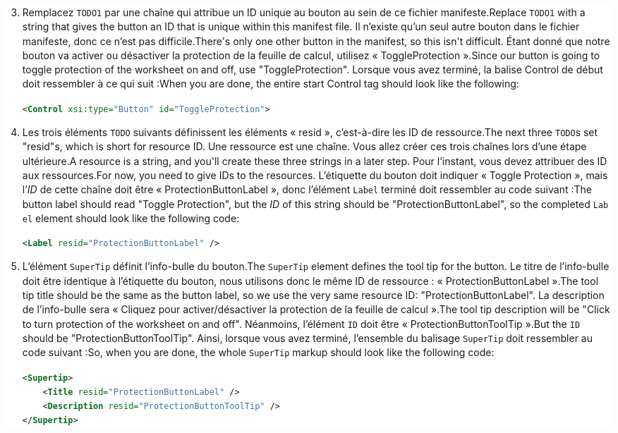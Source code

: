 3. <span data-ttu-id="52df4-110">Remplacez `TODO1` par une chaîne qui attribue un ID unique au bouton au sein de ce fichier manifeste.</span><span class="sxs-lookup"><span data-stu-id="52df4-110">Replace `TODO1` with a string that gives the button an ID that is unique within this manifest file.</span></span> <span data-ttu-id="52df4-111">Il n’existe qu’un seul autre bouton dans le fichier manifeste, donc ce n’est pas difficile.</span><span class="sxs-lookup"><span data-stu-id="52df4-111">There's only one other button in the manifest, so this isn't difficult.</span></span> <span data-ttu-id="52df4-112">Étant donné que notre bouton va activer ou désactiver la protection de la feuille de calcul, utilisez « ToggleProtection ».</span><span class="sxs-lookup"><span data-stu-id="52df4-112">Since our button is going to toggle protection of the worksheet on and off, use "ToggleProtection".</span></span> <span data-ttu-id="52df4-113">Lorsque vous avez terminé, la balise Control de début doit ressembler à ce qui suit :</span><span class="sxs-lookup"><span data-stu-id="52df4-113">When you are done, the entire start Control tag should look like the following:</span></span>

    ```xml
    <Control xsi:type="Button" id="ToggleProtection">
    ```

4. <span data-ttu-id="52df4-114">Les trois éléments `TODO` suivants définissent les éléments « resid », c’est-à-dire les ID de ressource.</span><span class="sxs-lookup"><span data-stu-id="52df4-114">The next three `TODO`s set "resid"s, which is short for resource ID.</span></span> <span data-ttu-id="52df4-115">Une ressource est une chaîne. Vous allez créer ces trois chaînes lors d’une étape ultérieure.</span><span class="sxs-lookup"><span data-stu-id="52df4-115">A resource is a string, and you'll create these three strings in a later step.</span></span> <span data-ttu-id="52df4-116">Pour l’instant, vous devez attribuer des ID aux ressources.</span><span class="sxs-lookup"><span data-stu-id="52df4-116">For now, you need to give IDs to the resources.</span></span> <span data-ttu-id="52df4-117">L’étiquette du bouton doit indiquer « Toggle Protection », mais l’*ID* de cette chaîne doit être « ProtectionButtonLabel », donc l’élément `Label` terminé doit ressembler au code suivant :</span><span class="sxs-lookup"><span data-stu-id="52df4-117">The button label should read "Toggle Protection", but the *ID* of this string should be "ProtectionButtonLabel", so the completed `Label` element should look like the following code:</span></span>

    ```xml
    <Label resid="ProtectionButtonLabel" />
    ```

5. <span data-ttu-id="52df4-118">L’élément `SuperTip` définit l’info-bulle du bouton.</span><span class="sxs-lookup"><span data-stu-id="52df4-118">The `SuperTip` element defines the tool tip for the button.</span></span> <span data-ttu-id="52df4-119">Le titre de l’info-bulle doit être identique à l’étiquette du bouton, nous utilisons donc le même ID de ressource : « ProtectionButtonLabel ».</span><span class="sxs-lookup"><span data-stu-id="52df4-119">The tool tip title should be the same as the button label, so we use the very same resource ID: "ProtectionButtonLabel".</span></span> <span data-ttu-id="52df4-120">La description de l’info-bulle sera « Cliquez pour activer/désactiver la protection de la feuille de calcul ».</span><span class="sxs-lookup"><span data-stu-id="52df4-120">The tool tip description will be "Click to turn protection of the worksheet on and off".</span></span> <span data-ttu-id="52df4-121">Néanmoins, l’élément `ID` doit être « ProtectionButtonToolTip ».</span><span class="sxs-lookup"><span data-stu-id="52df4-121">But the `ID` should be "ProtectionButtonToolTip".</span></span> <span data-ttu-id="52df4-122">Ainsi, lorsque vous avez terminé, l’ensemble du balisage `SuperTip` doit ressembler au code suivant :</span><span class="sxs-lookup"><span data-stu-id="52df4-122">So, when you are done, the whole `SuperTip` markup should look like the following code:</span></span> 

    ```xml
    <Supertip>            
        <Title resid="ProtectionButtonLabel" />
        <Description resid="ProtectionButtonToolTip" />
    </Supertip>
    ```
